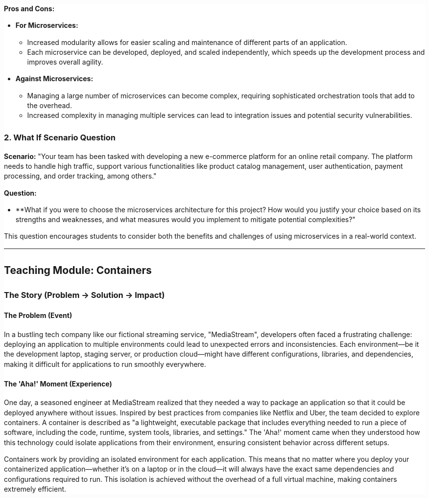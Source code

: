 **Pros and Cons:**
- **For Microservices:**
  - Increased modularity allows for easier scaling and maintenance of different parts of an application.
  - Each microservice can be developed, deployed, and scaled independently, which speeds up the development process and improves overall agility.

- **Against Microservices:**
  - Managing a large number of microservices can become complex, requiring sophisticated orchestration tools that add to the overhead.
  - Increased complexity in managing multiple services can lead to integration issues and potential security vulnerabilities.

### 2. What If Scenario Question

**Scenario:** "Your team has been tasked with developing a new e-commerce platform for an online retail company. The platform needs to handle high traffic, support various functionalities like product catalog management, user authentication, payment processing, and order tracking, among others."

**Question:**
- **What if you were to choose the microservices architecture for this project? How would you justify your choice based on its strengths and weaknesses, and what measures would you implement to mitigate potential complexities?"

This question encourages students to consider both the benefits and challenges of using microservices in a real-world context.


---

## Teaching Module: Containers
### The Story (Problem -> Solution -> Impact)

#### The Problem (Event)
In a bustling tech company like our fictional streaming service, "MediaStream", developers often faced a frustrating challenge: deploying an application to multiple environments could lead to unexpected errors and inconsistencies. Each environment—be it the development laptop, staging server, or production cloud—might have different configurations, libraries, and dependencies, making it difficult for applications to run smoothly everywhere.

#### The 'Aha!' Moment (Experience)
One day, a seasoned engineer at MediaStream realized that they needed a way to package an application so that it could be deployed anywhere without issues. Inspired by best practices from companies like Netflix and Uber, the team decided to explore containers. A container is described as "a lightweight, executable package that includes everything needed to run a piece of software, including the code, runtime, system tools, libraries, and settings." The 'Aha!' moment came when they understood how this technology could isolate applications from their environment, ensuring consistent behavior across different setups.

Containers work by providing an isolated environment for each application. This means that no matter where you deploy your containerized application—whether it’s on a laptop or in the cloud—it will always have the exact same dependencies and configurations required to run. This isolation is achieved without the overhead of a full virtual machine, making containers extremely efficient.
